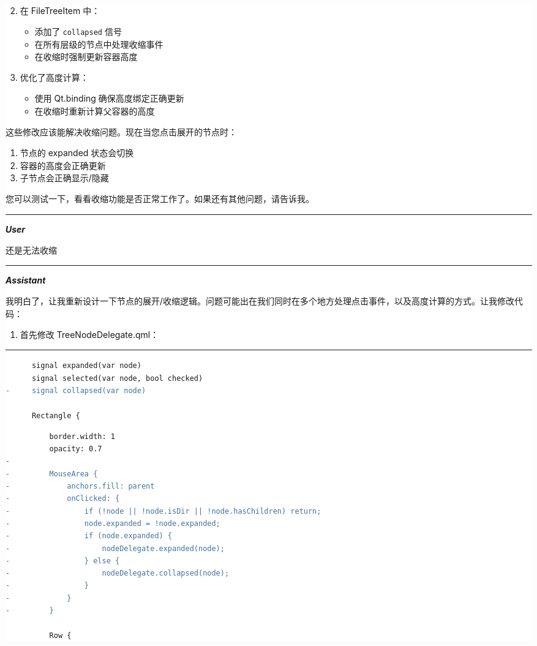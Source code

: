 2. 在 FileTreeItem 中：
   - 添加了 `collapsed` 信号
   - 在所有层级的节点中处理收缩事件
   - 在收缩时强制更新容器高度

3. 优化了高度计算：
   - 使用 Qt.binding 确保高度绑定正确更新
   - 在收缩时重新计算父容器的高度

这些修改应该能解决收缩问题。现在当您点击展开的节点时：
1. 节点的 expanded 状态会切换
2. 容器的高度会正确更新
3. 子节点会正确显示/隐藏

您可以测试一下，看看收缩功能是否正常工作了。如果还有其他问题，请告诉我。

---

_**User**_

还是无法收缩

---

_**Assistant**_

我明白了，让我重新设计一下节点的展开/收缩逻辑。问题可能出在我们同时在多个地方处理点击事件，以及高度计算的方式。让我修改代码：

1. 首先修改 TreeNodeDelegate.qml：

---

```diff
      signal expanded(var node)
      signal selected(var node, bool checked)
-     signal collapsed(var node)
  
      Rectangle {
```

```diff
          border.width: 1
          opacity: 0.7
- 
-         MouseArea {
-             anchors.fill: parent
-             onClicked: {
-                 if (!node || !node.isDir || !node.hasChildren) return;
-                 node.expanded = !node.expanded;
-                 if (node.expanded) {
-                     nodeDelegate.expanded(node);
-                 } else {
-                     nodeDelegate.collapsed(node);
-                 }
-             }
-         }
  
          Row {
```
